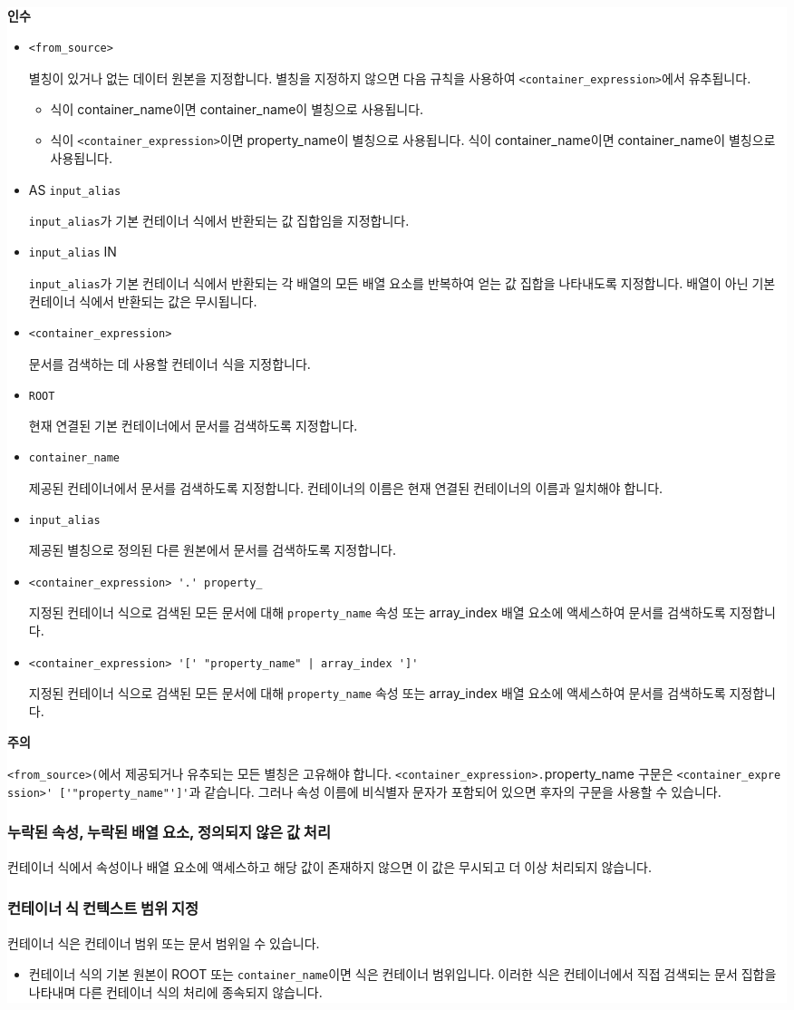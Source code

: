 **인수**  
  
- `<from_source>`  
  
  별칭이 있거나 없는 데이터 원본을 지정합니다. 별칭을 지정하지 않으면 다음 규칙을 사용하여 `<container_expression>`에서 유추됩니다.  
  
  -  식이 container_name이면 container_name이 별칭으로 사용됩니다.  
  
  -  식이 `<container_expression>`이면 property_name이 별칭으로 사용됩니다. 식이 container_name이면 container_name이 별칭으로 사용됩니다.  
  
- AS `input_alias`  
  
  `input_alias`가 기본 컨테이너 식에서 반환되는 값 집합임을 지정합니다.  
 
- `input_alias` IN  
  
  `input_alias`가 기본 컨테이너 식에서 반환되는 각 배열의 모든 배열 요소를 반복하여 얻는 값 집합을 나타내도록 지정합니다. 배열이 아닌 기본 컨테이너 식에서 반환되는 값은 무시됩니다.  
  
- `<container_expression>`  
  
  문서를 검색하는 데 사용할 컨테이너 식을 지정합니다.  
  
- `ROOT`  
  
  현재 연결된 기본 컨테이너에서 문서를 검색하도록 지정합니다.  
  
- `container_name`  
  
  제공된 컨테이너에서 문서를 검색하도록 지정합니다. 컨테이너의 이름은 현재 연결된 컨테이너의 이름과 일치해야 합니다.  
  
- `input_alias`  
  
  제공된 별칭으로 정의된 다른 원본에서 문서를 검색하도록 지정합니다.  
  
- `<container_expression> '.' property_`  
  
  지정된 컨테이너 식으로 검색된 모든 문서에 대해 `property_name` 속성 또는 array_index 배열 요소에 액세스하여 문서를 검색하도록 지정합니다.  
  
- `<container_expression> '[' "property_name" | array_index ']'`  
  
  지정된 컨테이너 식으로 검색된 모든 문서에 대해 `property_name` 속성 또는 array_index 배열 요소에 액세스하여 문서를 검색하도록 지정합니다.  
  
**주의**  
  
`<from_source>(`에서 제공되거나 유추되는 모든 별칭은 고유해야 합니다. `<container_expression>.`property_name 구문은 `<container_expression>' ['"property_name"']'`과 같습니다. 그러나 속성 이름에 비식별자 문자가 포함되어 있으면 후자의 구문을 사용할 수 있습니다.  
  
### <a name="handling-missing-properties-missing-array-elements-and-undefined-values"></a>누락된 속성, 누락된 배열 요소, 정의되지 않은 값 처리
  
컨테이너 식에서 속성이나 배열 요소에 액세스하고 해당 값이 존재하지 않으면 이 값은 무시되고 더 이상 처리되지 않습니다.  
  
### <a name="container-expression-context-scoping"></a>컨테이너 식 컨텍스트 범위 지정  
  
컨테이너 식은 컨테이너 범위 또는 문서 범위일 수 있습니다.  
  
-   컨테이너 식의 기본 원본이 ROOT 또는 `container_name`이면 식은 컨테이너 범위입니다. 이러한 식은 컨테이너에서 직접 검색되는 문서 집합을 나타내며 다른 컨테이너 식의 처리에 종속되지 않습니다.  
  